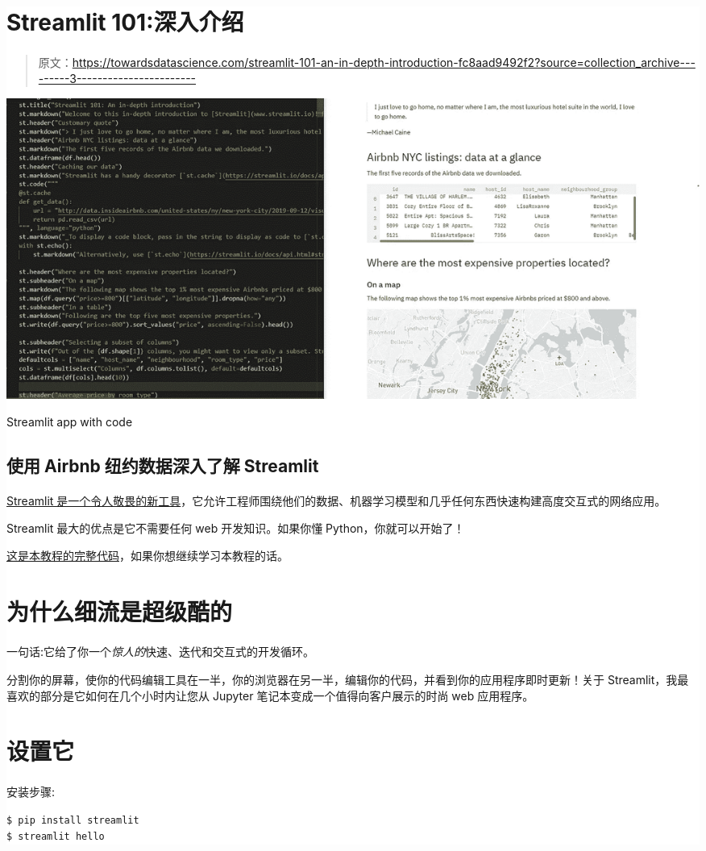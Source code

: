 # Streamlit 101:深入介绍

> 原文：<https://towardsdatascience.com/streamlit-101-an-in-depth-introduction-fc8aad9492f2?source=collection_archive---------3----------------------->

![](img/d8d8a8d77fe4a7e2102e139e65af15c9.png)

Streamlit app with code

## 使用 Airbnb 纽约数据深入了解 Streamlit

[Streamlit 是一个令人敬畏的新工具](https://streamlit.io/)，它允许工程师围绕他们的数据、机器学习模型和几乎任何东西快速构建高度交互式的网络应用。

Streamlit 最大的优点是它不需要任何 web 开发知识。如果你懂 Python，你就可以开始了！

[这是本教程的完整代码](https://github.com/shaildeliwala/experiments/blob/master/streamlit.py)，如果你想继续学习本教程的话。

# 为什么细流是超级酷的

一句话:它给了你一个*惊人的*快速、迭代和交互式的开发循环。

分割你的屏幕，使你的代码编辑工具在一半，你的浏览器在另一半，编辑你的代码，并看到你的应用程序即时更新！关于 Streamlit，我最喜欢的部分是它如何在几个小时内让您从 Jupyter 笔记本变成一个值得向客户展示的时尚 web 应用程序。

# 设置它

安装步骤:

```
$ pip install streamlit
$ streamlit hello
```
